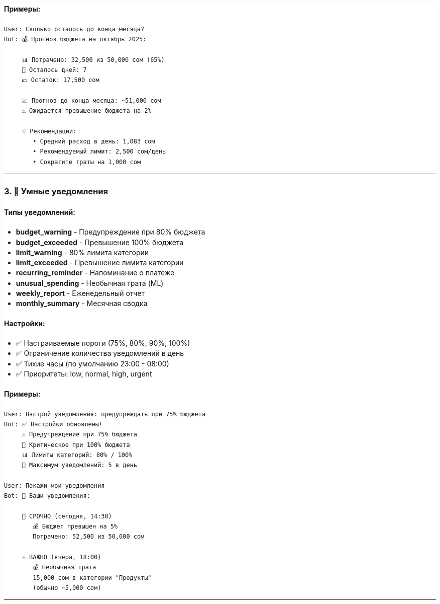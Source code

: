 #### Примеры:
```
User: Сколько осталось до конца месяца?
Bot: 💰 Прогноз бюджета на октябрь 2025:
     
     📊 Потрачено: 32,500 из 50,000 сом (65%)
     📅 Осталось дней: 7
     💵 Остаток: 17,500 сом
     
     📈 Прогноз до конца месяца: ~51,000 сом
     ⚠️ Ожидается превышение бюджета на 2%
     
     💡 Рекомендации:
        • Средний расход в день: 1,083 сом
        • Рекомендуемый лимит: 2,500 сом/день
        • Сократите траты на 1,000 сом
```

---

### 3. **🚨 Умные уведомления**

#### Типы уведомлений:
- **budget_warning** - Предупреждение при 80% бюджета
- **budget_exceeded** - Превышение 100% бюджета
- **limit_warning** - 80% лимита категории
- **limit_exceeded** - Превышение лимита категории
- **recurring_reminder** - Напоминание о платеже
- **unusual_spending** - Необычная трата (ML)
- **weekly_report** - Еженедельный отчет
- **monthly_summary** - Месячная сводка

#### Настройки:
- ✅ Настраиваемые пороги (75%, 80%, 90%, 100%)
- ✅ Ограничение количества уведомлений в день
- ✅ Тихие часы (по умолчанию 23:00 - 08:00)
- ✅ Приоритеты: low, normal, high, urgent

#### Примеры:
```
User: Настрой уведомления: предупреждать при 75% бюджета
Bot: ✅ Настройки обновлены!
     ⚠️ Предупреждение при 75% бюджета
     🚨 Критическое при 100% бюджета
     📊 Лимиты категорий: 80% / 100%
     🔔 Максимум уведомлений: 5 в день

User: Покажи мои уведомления
Bot: 🔔 Ваши уведомления:
     
     🚨 СРОЧНО (сегодня, 14:30)
        💰 Бюджет превышен на 5%
        Потрачено: 52,500 из 50,000 сом
     
     ⚠️ ВАЖНО (вчера, 18:00)
        💰 Необычная трата
        15,000 сом в категории "Продукты"
        (обычно ~5,000 сом)
```

---